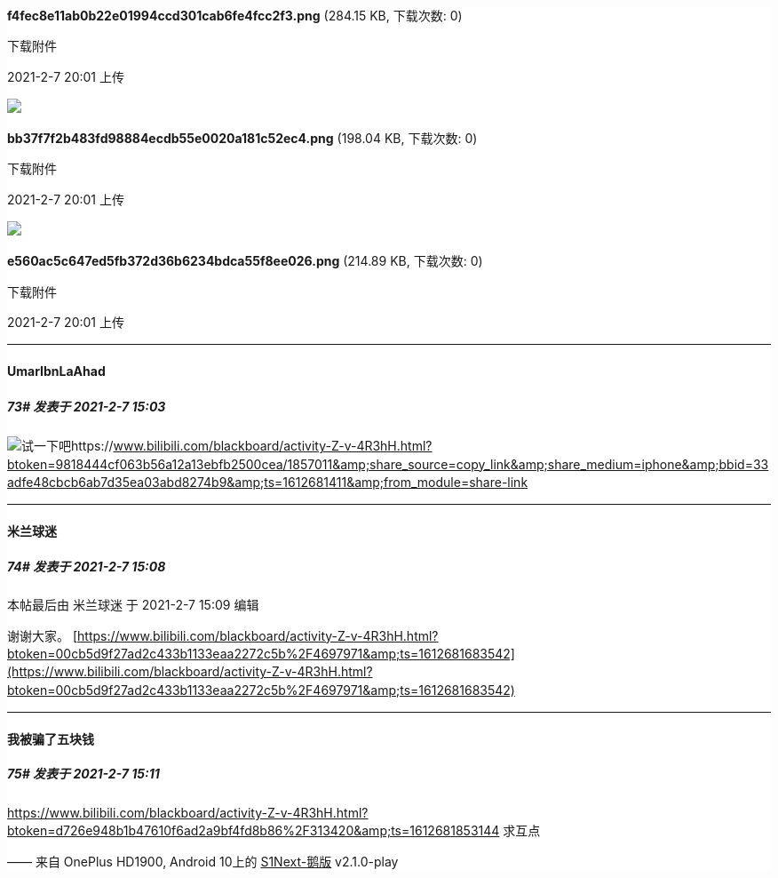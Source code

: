 <strong>f4fec8e11ab0b22e01994ccd301cab6fe4fcc2f3.png</strong> (284.15 KB, 下载次数: 0)

下载附件

2021-2-7 20:01 上传


<img src="https://img.saraba1st.com/forum/202102/07/200155spo9j2t80k6vxk8z.png" referrerpolicy="no-referrer">


<strong>bb37f7f2b483fd98884ecdb55e0020a181c52ec4.png</strong> (198.04 KB, 下载次数: 0)

下载附件

2021-2-7 20:01 上传


<img src="https://img.saraba1st.com/forum/202102/07/200157qwy04ljdamudcwow.png" referrerpolicy="no-referrer">


<strong>e560ac5c647ed5fb372d36b6234bdca55f8ee026.png</strong> (214.89 KB, 下载次数: 0)

下载附件

2021-2-7 20:01 上传


-----

####  UmarIbnLaAhad  
##### 73#       发表于 2021-2-7 15:03


<img src="https://static.saraba1st.com/image/smiley/face2017/001.png" referrerpolicy="no-referrer">试一下吧https://www.bilibili.com/blackboard/activity-Z-v-4R3hH.html?btoken=9818444cf063b56a12a13ebfb2500cea/1857011&amp;share_source=copy_link&amp;share_medium=iphone&amp;bbid=33adfe48cbcb6ab7d35ea03abd8274b9&amp;ts=1612681411&amp;from_module=share-link


-----

####  米兰球迷  
##### 74#       发表于 2021-2-7 15:08


 本帖最后由 米兰球迷 于 2021-2-7 15:09 编辑 

谢谢大家。 [https://www.bilibili.com/blackboard/activity-Z-v-4R3hH.html?btoken=00cb5d9f27ad2c433b1133eaa2272c5b%2F4697971&amp;ts=1612681683542](https://www.bilibili.com/blackboard/activity-Z-v-4R3hH.html?btoken=00cb5d9f27ad2c433b1133eaa2272c5b%2F4697971&amp;ts=1612681683542)


-----

####  我被骗了五块钱  
##### 75#       发表于 2021-2-7 15:11


https://www.bilibili.com/blackboard/activity-Z-v-4R3hH.html?btoken=d726e948b1b47610f6ad2a9bf4fd8b86%2F313420&amp;ts=1612681853144
求互点

—— 来自 OnePlus HD1900, Android 10上的 [S1Next-鹅版](https://github.com/ykrank/S1-Next/releases) v2.1.0-play
